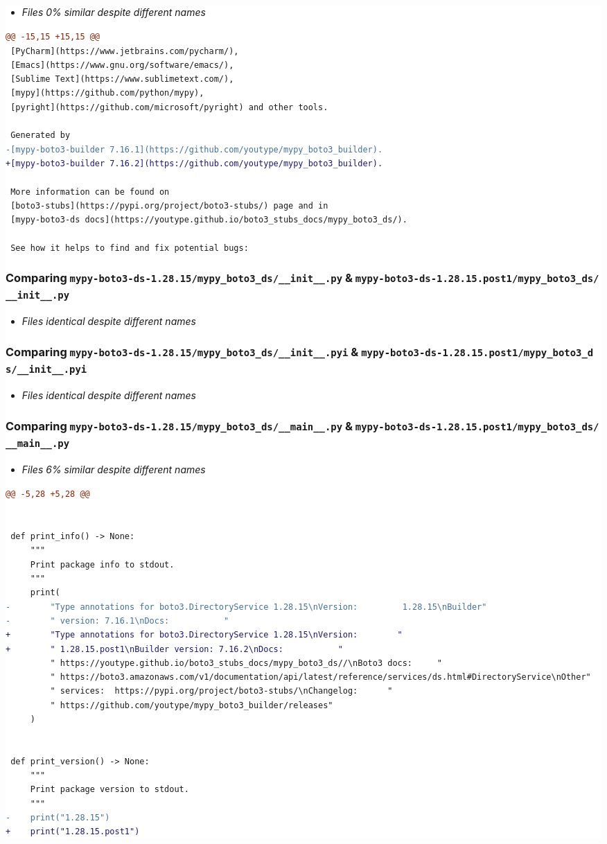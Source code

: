  * *Files 0% similar despite different names*

```diff
@@ -15,15 +15,15 @@
 [PyCharm](https://www.jetbrains.com/pycharm/),
 [Emacs](https://www.gnu.org/software/emacs/),
 [Sublime Text](https://www.sublimetext.com/),
 [mypy](https://github.com/python/mypy),
 [pyright](https://github.com/microsoft/pyright) and other tools.
 
 Generated by
-[mypy-boto3-builder 7.16.1](https://github.com/youtype/mypy_boto3_builder).
+[mypy-boto3-builder 7.16.2](https://github.com/youtype/mypy_boto3_builder).
 
 More information can be found on
 [boto3-stubs](https://pypi.org/project/boto3-stubs/) page and in
 [mypy-boto3-ds docs](https://youtype.github.io/boto3_stubs_docs/mypy_boto3_ds/).
 
 See how it helps to find and fix potential bugs:
```

### Comparing `mypy-boto3-ds-1.28.15/mypy_boto3_ds/__init__.py` & `mypy-boto3-ds-1.28.15.post1/mypy_boto3_ds/__init__.py`

 * *Files identical despite different names*

### Comparing `mypy-boto3-ds-1.28.15/mypy_boto3_ds/__init__.pyi` & `mypy-boto3-ds-1.28.15.post1/mypy_boto3_ds/__init__.pyi`

 * *Files identical despite different names*

### Comparing `mypy-boto3-ds-1.28.15/mypy_boto3_ds/__main__.py` & `mypy-boto3-ds-1.28.15.post1/mypy_boto3_ds/__main__.py`

 * *Files 6% similar despite different names*

```diff
@@ -5,28 +5,28 @@
 
 
 def print_info() -> None:
     """
     Print package info to stdout.
     """
     print(
-        "Type annotations for boto3.DirectoryService 1.28.15\nVersion:         1.28.15\nBuilder"
-        " version: 7.16.1\nDocs:           "
+        "Type annotations for boto3.DirectoryService 1.28.15\nVersion:        "
+        " 1.28.15.post1\nBuilder version: 7.16.2\nDocs:           "
         " https://youtype.github.io/boto3_stubs_docs/mypy_boto3_ds//\nBoto3 docs:     "
         " https://boto3.amazonaws.com/v1/documentation/api/latest/reference/services/ds.html#DirectoryService\nOther"
         " services:  https://pypi.org/project/boto3-stubs/\nChangelog:      "
         " https://github.com/youtype/mypy_boto3_builder/releases"
     )
 
 
 def print_version() -> None:
     """
     Print package version to stdout.
     """
-    print("1.28.15")
+    print("1.28.15.post1")
```
